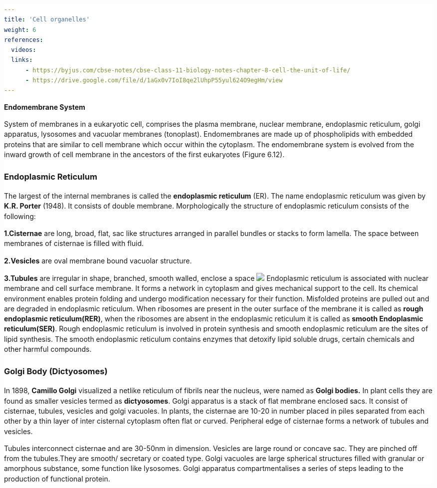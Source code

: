 ```yaml
---
title: 'Cell organelles'
weight: 6
references:
  videos:
  links:
      - https://byjus.com/cbse-notes/cbse-class-11-biology-notes-chapter-8-cell-the-unit-of-life/
      - https://drive.google.com/file/d/1aGx0v7IoI8qe2lUhpP55yul624O9egHm/view
---
```



**Endomembrane System**

System of membranes in a eukaryotic cell, comprises the plasma membrane, nuclear membrane, endoplasmic reticulum, golgi apparatus, lysosomes and vacuolar membranes (tonoplast). Endomembranes are made up of phospholipids with embedded proteins that are similar to cell membrane which occur within the cytoplasm. The endomembrane system is evolved from the inward growth of cell membrane in the ancestors of the first eukaryotes (Figure 6.12).

### Endoplasmic Reticulum

The largest of the internal membranes is called the **endoplasmic reticulum** (ER). The name endoplasmic reticulum was given by **K.R. Porter** (1948). It consists of double membrane. Morphologically the structure of endoplasmic reticulum consists of the following:

**1.Cisternae** are long, broad, flat, sac like structures arranged in parallel bundles or stacks to form lamella. The space between membranes of cisternae is filled with fluid.

**2.Vesicles** are oval membrane bound vacuolar structure.

**3.Tubules** are irregular in shape, branched, smooth walled, enclose a space
![](6.13.png "")
Endoplasmic reticulum is associated with nuclear membrane and cell surface membrane. It forms a network in cytoplasm and gives mechanical support to the cell. Its chemical environment enables protein folding and undergo modification necessary for their function. Misfolded proteins are pulled out and are degraded in endoplasmic reticulum. When ribosomes are present in the outer surface of the membrane it is called as **rough endoplasmic reticulum(RER)**, when the ribosomes are absent in the endoplasmic reticulum it is called as **smooth Endoplasmic reticulum(SER)**. Rough endoplasmic reticulum is involved in protein synthesis and smooth endoplasmic reticulum are the sites of lipid synthesis. The smooth endoplasmic reticulum contains enzymes that detoxify lipid soluble drugs, certain chemicals and other harmful compounds.

### Golgi Body (Dictyosomes)

In 1898, **Camillo Golgi** visualized a netlike reticulum of fibrils near the nucleus, were named as **Golgi bodies.** In plant cells they are found as smaller vesicles termed as **dictyosomes**. Golgi apparatus is a stack of flat membrane enclosed sacs. It consist of cisternae, tubules, vesicles and golgi vacuoles. In plants, the cisternae are 10-20 in number placed in piles separated from each other by a thin layer of inter cisternal cytoplasm often flat or curved. Peripheral edge of cisternae forms a network of tubules and vesicles.

Tubules interconnect cisternae and are 30-50nm in dimension. Vesicles are large round or concave sac. They are pinched off from the tubules.They are smooth/ secretary or coated type. Golgi vacuoles are large spherical structures filled with granular or amorphous substance, some function like lysosomes. Golgi apparatus compartmentalises a series of steps leading to the production of functional protein.
